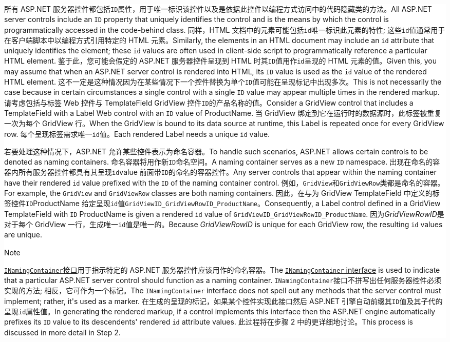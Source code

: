 <span data-ttu-id="b5259-110">所有 ASP.NET 服务器控件都包括`ID`属性，用于唯一标识该控件以及是依据此控件以编程方式访问中的代码隐藏类的方法。</span><span class="sxs-lookup"><span data-stu-id="b5259-110">All ASP.NET server controls include an `ID` property that uniquely identifies the control and is the means by which the control is programmatically accessed in the code-behind class.</span></span> <span data-ttu-id="b5259-111">同样，HTML 文档中的元素可能包括`id`唯一标识此元素的特性; 这些`id`值通常用于在客户端脚本中以编程方式引用特定的 HTML 元素。</span><span class="sxs-lookup"><span data-stu-id="b5259-111">Similarly, the elements in an HTML document may include an `id` attribute that uniquely identifies the element; these `id` values are often used in client-side script to programmatically reference a particular HTML element.</span></span> <span data-ttu-id="b5259-112">鉴于此，您可能会假定的 ASP.NET 服务器控件呈现到 HTML 时其`ID`值用作`id`呈现的 HTML 元素的值。</span><span class="sxs-lookup"><span data-stu-id="b5259-112">Given this, you may assume that when an ASP.NET server control is rendered into HTML, its `ID` value is used as the `id` value of the rendered HTML element.</span></span> <span data-ttu-id="b5259-113">这不一定是这种情况因为在某些情况下一个控件替换为单个`ID`值可能在呈现标记中出现多次。</span><span class="sxs-lookup"><span data-stu-id="b5259-113">This is not necessarily the case because in certain circumstances a single control with a single `ID` value may appear multiple times in the rendered markup.</span></span> <span data-ttu-id="b5259-114">请考虑包括与标签 Web 控件与 TemplateField GridView 控件`ID`的产品名称的值。</span><span class="sxs-lookup"><span data-stu-id="b5259-114">Consider a GridView control that includes a TemplateField with a Label Web control with an `ID` value of ProductName.</span></span> <span data-ttu-id="b5259-115">当 GridView 绑定到它在运行时的数据源时，此标签被重复一次为每个 GridView 行。</span><span class="sxs-lookup"><span data-stu-id="b5259-115">When the GridView is bound to its data source at runtime, this Label is repeated once for every GridView row.</span></span> <span data-ttu-id="b5259-116">每个呈现标签需求唯一`id`值。</span><span class="sxs-lookup"><span data-stu-id="b5259-116">Each rendered Label needs a unique `id` value.</span></span>

<span data-ttu-id="b5259-117">若要处理这种情况下，ASP.NET 允许某些控件表示为命名容器。</span><span class="sxs-lookup"><span data-stu-id="b5259-117">To handle such scenarios, ASP.NET allows certain controls to be denoted as naming containers.</span></span> <span data-ttu-id="b5259-118">命名容器将用作新`ID`命名空间。</span><span class="sxs-lookup"><span data-stu-id="b5259-118">A naming container serves as a new `ID` namespace.</span></span> <span data-ttu-id="b5259-119">出现在命名的容器内所有服务器控件都具有其呈现`id`value 前面带`ID`的命名的容器控件。</span><span class="sxs-lookup"><span data-stu-id="b5259-119">Any server controls that appear within the naming container have their rendered `id` value prefixed with the `ID` of the naming container control.</span></span> <span data-ttu-id="b5259-120">例如，`GridView`和`GridViewRow`类都是命名的容器。</span><span class="sxs-lookup"><span data-stu-id="b5259-120">For example, the `GridView` and `GridViewRow` classes are both naming containers.</span></span> <span data-ttu-id="b5259-121">因此，在与为 GridView TemplateField 中定义的标签控件`ID`ProductName 给定呈现`id`值`GridViewID_GridViewRowID_ProductName`。</span><span class="sxs-lookup"><span data-stu-id="b5259-121">Consequently, a Label control defined in a GridView TemplateField with `ID` ProductName is given a rendered `id` value of `GridViewID_GridViewRowID_ProductName`.</span></span> <span data-ttu-id="b5259-122">因为*GridViewRowID*是对于每个 GridView 一行，生成唯一`id`值是唯一的。</span><span class="sxs-lookup"><span data-stu-id="b5259-122">Because *GridViewRowID* is unique for each GridView row, the resulting `id` values are unique.</span></span>

> [!NOTE]
> <span data-ttu-id="b5259-123">[ `INamingContainer`接口](https://msdn.microsoft.com/en-us/library/system.web.ui.inamingcontainer.aspx)用于指示特定的 ASP.NET 服务器控件应该用作的命名容器。</span><span class="sxs-lookup"><span data-stu-id="b5259-123">The [`INamingContainer` interface](https://msdn.microsoft.com/en-us/library/system.web.ui.inamingcontainer.aspx) is used to indicate that a particular ASP.NET server control should function as a naming container.</span></span> <span data-ttu-id="b5259-124">`INamingContainer`接口不拼写出任何服务器控件必须实现的方法; 相反，它可作为一个标记。</span><span class="sxs-lookup"><span data-stu-id="b5259-124">The `INamingContainer` interface does not spell out any methods that the server control must implement; rather, it's used as a marker.</span></span> <span data-ttu-id="b5259-125">在生成的呈现的标记，如果某个控件实现此接口然后 ASP.NET 引擎自动前缀其`ID`值及其子代的呈现`id`属性值。</span><span class="sxs-lookup"><span data-stu-id="b5259-125">In generating the rendered markup, if a control implements this interface then the ASP.NET engine automatically prefixes its `ID` value to its descendents' rendered `id` attribute values.</span></span> <span data-ttu-id="b5259-126">此过程将在步骤 2 中的更详细地讨论。</span><span class="sxs-lookup"><span data-stu-id="b5259-126">This process is discussed in more detail in Step 2.</span></span>
